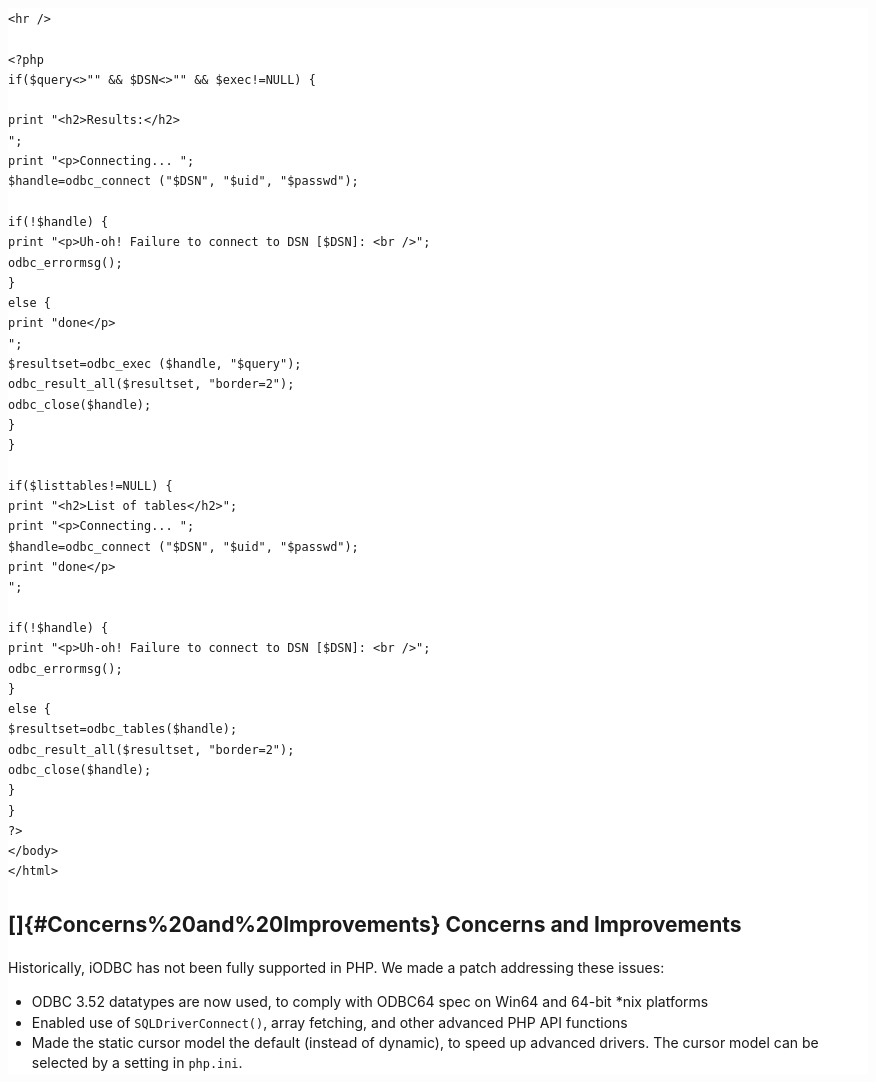     <hr />

    <?php
    if($query<>"" && $DSN<>"" && $exec!=NULL) {

    print "<h2>Results:</h2>
    ";
    print "<p>Connecting... ";
    $handle=odbc_connect ("$DSN", "$uid", "$passwd");

    if(!$handle) {
    print "<p>Uh-oh! Failure to connect to DSN [$DSN]: <br />";
    odbc_errormsg();
    }
    else {
    print "done</p>
    ";
    $resultset=odbc_exec ($handle, "$query");
    odbc_result_all($resultset, "border=2");
    odbc_close($handle);
    }
    }

    if($listtables!=NULL) {
    print "<h2>List of tables</h2>";
    print "<p>Connecting... ";
    $handle=odbc_connect ("$DSN", "$uid", "$passwd");
    print "done</p>
    ";

    if(!$handle) {
    print "<p>Uh-oh! Failure to connect to DSN [$DSN]: <br />";
    odbc_errormsg();
    }
    else {
    $resultset=odbc_tables($handle);
    odbc_result_all($resultset, "border=2");
    odbc_close($handle);
    }
    }
    ?>
    </body>
    </html>

[]{#Concerns%20and%20Improvements} Concerns and Improvements
------------------------------------------------------------

Historically, iODBC has not been fully supported in PHP. We made a patch
addressing these issues:

-   ODBC 3.52 datatypes are now used, to comply with ODBC64 spec on
    Win64 and 64-bit \*nix platforms
-   Enabled use of `SQLDriverConnect()`, array fetching, and other
    advanced PHP API functions
-   Made the static cursor model the default (instead of dynamic), to
    speed up advanced drivers. The cursor model can be selected by a
    setting in `php.ini`.
